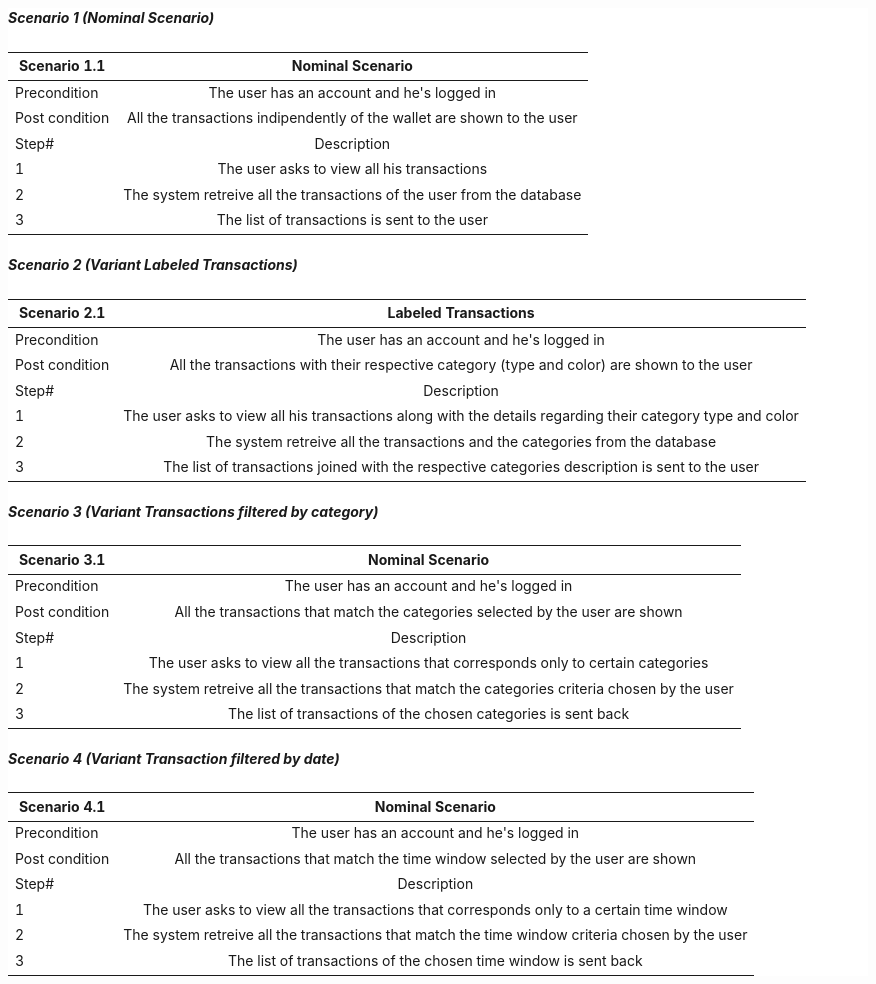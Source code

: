 ##### Scenario 1 (Nominal Scenario)
| Scenario 1.1 | Nominal Scenario |
| ------------- |:-------------:| 
|  Precondition     | The user has an account and he's logged in |
|  Post condition     | All the transactions indipendently of the wallet are shown to the user |
| Step#        | Description  |
|  1     | The user asks to view all his transactions |  
|  2     | The system retreive all the transactions of the user from the database |
|  3	 | The list of transactions is sent to the user |

##### Scenario 2 (Variant Labeled Transactions)
| Scenario 2.1 | Labeled Transactions |
| ------------- |:-------------:| 
|  Precondition     | The user has an account and he's logged in |
|  Post condition     | All the transactions with their respective category (type and color) are shown to the user |
| Step#        | Description  |
|  1     | The user asks to view all his transactions along with the details regarding their category type and color |  
|  2     | The system retreive all the transactions and the categories from the database |
|  3	 | The list of transactions joined with the respective categories description is sent to the user |

##### Scenario 3 (Variant Transactions filtered by category)
| Scenario 3.1 | Nominal Scenario |
| ------------- |:-------------:| 
|  Precondition     | The user has an account and he's logged in |
|  Post condition     | All the transactions that match the categories selected by the user are shown |
| Step#        | Description  |
|  1     | The user asks to view all the transactions that corresponds only to certain categories |  
|  2     | The system retreive all the transactions that match the categories criteria chosen by the user  |
|  3	 | The list of transactions of the chosen categories is sent back |

##### Scenario 4 (Variant Transaction filtered by date)
| Scenario 4.1 | Nominal Scenario |
| ------------- |:-------------:| 
|  Precondition     | The user has an account and he's logged in |
|  Post condition     | All the transactions that match the time window selected by the user are shown |
| Step#        | Description  |
|  1     | The user asks to view all the transactions that corresponds only to a certain time window |  
|  2     | The system retreive all the transactions that match the time window criteria chosen by the user  |
|  3	 | The list of transactions of the chosen time window is sent back |
